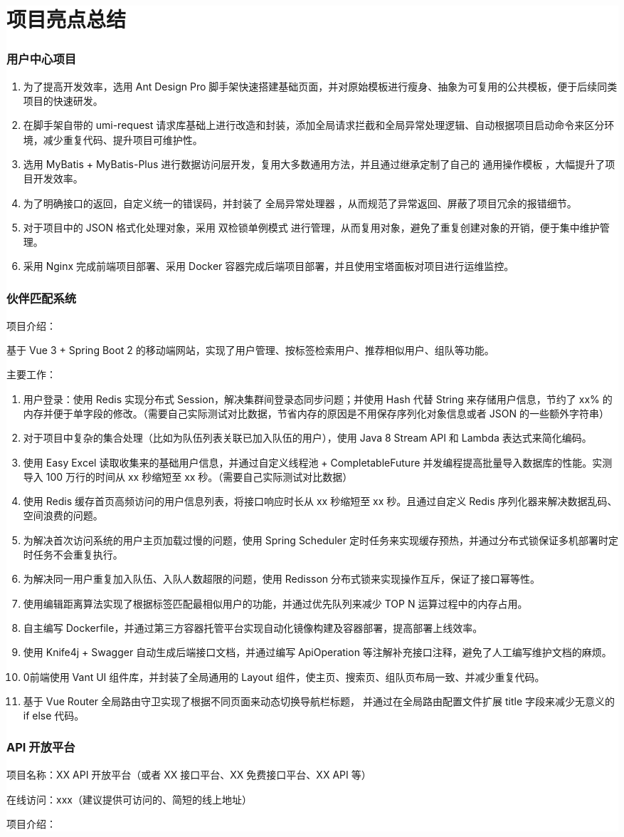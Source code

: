 # 项目亮点总结



### 用户中心项目

1. 为了提高开发效率，选用 Ant Design Pro 脚手架快速搭建基础页面，并对原始模板进行瘦身、抽象为可复用的公共模板，便于后续同类项目的快速研发。

2. 在脚手架自带的 umi-request 请求库基础上进行改造和封装，添加全局请求拦截和全局异常处理逻辑、自动根据项目启动命令来区分环境，减少重复代码、提升项目可维护性。

3. 选用 MyBatis + MyBatis-Plus 进行数据访问层开发，复用大多数通用方法，并且通过继承定制了自己的 通用操作模板 ，大幅提升了项目开发效率。 

4. 为了明确接口的返回，自定义统一的错误码，并封装了 全局异常处理器 ，从而规范了异常返回、屏蔽了项目冗余的报错细节。

5. 对于项目中的 JSON 格式化处理对象，采用 双检锁单例模式 进行管理，从而复用对象，避免了重复创建对象的开销，便于集中维护管理。

6. 采用 Nginx 完成前端项目部署、采用 Docker 容器完成后端项目部署，并且使用宝塔面板对项目进行运维监控。



### 伙伴匹配系统

项目介绍：

基于 Vue 3 + Spring Boot 2 的移动端网站，实现了用户管理、按标签检索用户、推荐相似用户、组队等功能。



主要工作：

1. 用户登录：使用 Redis 实现分布式 Session，解决集群间登录态同步问题；并使用 Hash 代替 String 来存储用户信息，节约了 xx% 的内存并便于单字段的修改。（需要自己实际测试对比数据，节省内存的原因是不用保存序列化对象信息或者 JSON 的一些额外字符串）

2. 对于项目中复杂的集合处理（比如为队伍列表关联已加入队伍的用户），使用 Java 8 Stream API 和 Lambda 表达式来简化编码。

3. 使用 Easy Excel 读取收集来的基础用户信息，并通过自定义线程池 + CompletableFuture 并发编程提高批量导入数据库的性能。实测导入 100 万行的时间从 xx 秒缩短至 xx 秒。（需要自己实际测试对比数据）

4. 使用 Redis 缓存首页高频访问的用户信息列表，将接口响应时长从 xx 秒缩短至 xx 秒。且通过自定义 Redis 序列化器来解决数据乱码、空间浪费的问题。

5. 为解决首次访问系统的用户主页加载过慢的问题，使用 Spring Scheduler 定时任务来实现缓存预热，并通过分布式锁保证多机部署时定时任务不会重复执行。

6. 为解决同一用户重复加入队伍、入队人数超限的问题，使用 Redisson 分布式锁来实现操作互斥，保证了接口幂等性。

7. 使用编辑距离算法实现了根据标签匹配最相似用户的功能，并通过优先队列来减少 TOP N 运算过程中的内存占用。

8. 自主编写 Dockerfile，并通过第三方容器托管平台实现自动化镜像构建及容器部署，提高部署上线效率。

9. 使用 Knife4j + Swagger 自动生成后端接口文档，并通过编写 ApiOperation 等注解补充接口注释，避免了人工编写维护文档的麻烦。

1. 0前端使用 Vant UI 组件库，并封装了全局通用的 Layout 组件，使主页、搜索页、组队页布局一致、并减少重复代码。

11. 基于 Vue Router 全局路由守卫实现了根据不同页面来动态切换导航栏标题， 并通过在全局路由配置文件扩展 title 字段来减少无意义的 if else 代码。



### API 开放平台

项目名称：XX API 开放平台（或者 XX 接口平台、XX 免费接口平台、XX API 等）

在线访问：xxx（建议提供可访问的、简短的线上地址）

项目介绍：
